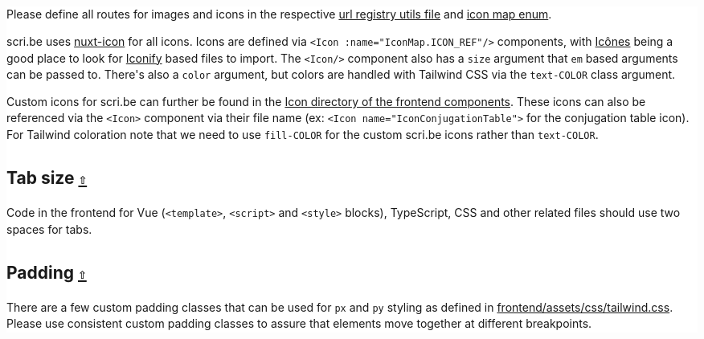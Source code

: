 Please define all routes for images and icons in the respective [url registry utils file](frontend/utils/imageURLRegistry.s.ts) and [icon map enum](frontend/types/icon-map.ts).

scri.be uses [nuxt-icon](https://github.com/nuxt-modules/icon) for all icons. Icons are defined via `<Icon :name="IconMap.ICON_REF"/>` components, with [Icônes](https://icones.js.org/) being a good place to look for [Iconify](https://iconify.design/) based files to import. The `<Icon/>` component also has a `size` argument that `em` based arguments can be passed to. There's also a `color` argument, but colors are handled with Tailwind CSS via the `text-COLOR` class argument.

Custom icons for scri.be can further be found in the [Icon directory of the frontend components](frontend/components/icon). These icons can also be referenced via the `<Icon>` component via their file name (ex: `<Icon name="IconConjugationTable">` for the conjugation table icon). For Tailwind coloration note that we need to use `fill-COLOR` for the custom scri.be icons rather than `text-COLOR`.

<a id="tab-size"></a>

## Tab size [`⇧`](#contents)

Code in the frontend for Vue (`<template>`, `<script>` and `<style>` blocks), TypeScript, CSS and other related files should use two spaces for tabs.

<a id="padding"></a>

## Padding [`⇧`](#contents)

There are a few custom padding classes that can be used for `px` and `py` styling as defined in [frontend/assets/css/tailwind.css](frontend/assets/css/tailwind.css). Please use consistent custom padding classes to assure that elements move together at different breakpoints.
